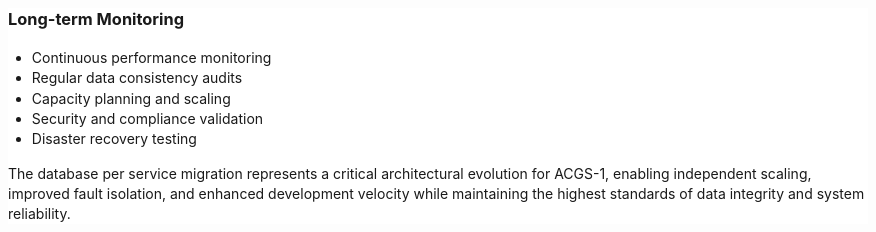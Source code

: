 ### Long-term Monitoring

- Continuous performance monitoring
- Regular data consistency audits
- Capacity planning and scaling
- Security and compliance validation
- Disaster recovery testing

The database per service migration represents a critical architectural evolution for ACGS-1, enabling independent scaling, improved fault isolation, and enhanced development velocity while maintaining the highest standards of data integrity and system reliability.
